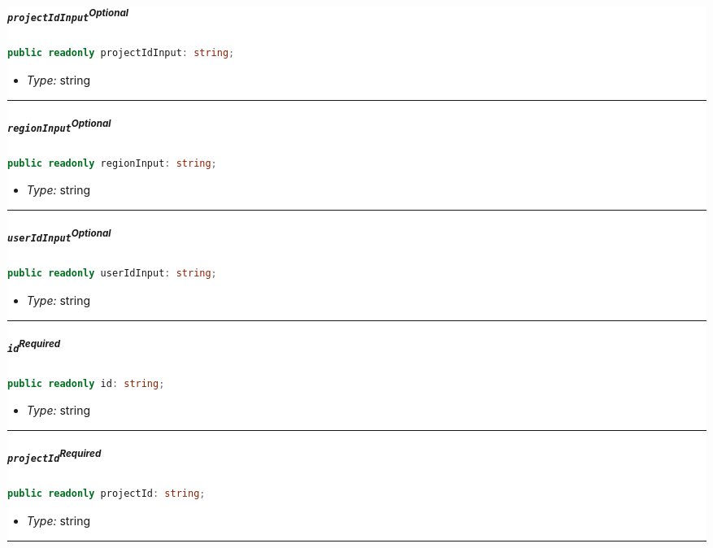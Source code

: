 ##### `projectIdInput`<sup>Optional</sup> <a name="projectIdInput" id="@ithings/cdktf-provider-openstack.identityEc2CredentialV3.IdentityEc2CredentialV3.property.projectIdInput"></a>

```typescript
public readonly projectIdInput: string;
```

- *Type:* string

---

##### `regionInput`<sup>Optional</sup> <a name="regionInput" id="@ithings/cdktf-provider-openstack.identityEc2CredentialV3.IdentityEc2CredentialV3.property.regionInput"></a>

```typescript
public readonly regionInput: string;
```

- *Type:* string

---

##### `userIdInput`<sup>Optional</sup> <a name="userIdInput" id="@ithings/cdktf-provider-openstack.identityEc2CredentialV3.IdentityEc2CredentialV3.property.userIdInput"></a>

```typescript
public readonly userIdInput: string;
```

- *Type:* string

---

##### `id`<sup>Required</sup> <a name="id" id="@ithings/cdktf-provider-openstack.identityEc2CredentialV3.IdentityEc2CredentialV3.property.id"></a>

```typescript
public readonly id: string;
```

- *Type:* string

---

##### `projectId`<sup>Required</sup> <a name="projectId" id="@ithings/cdktf-provider-openstack.identityEc2CredentialV3.IdentityEc2CredentialV3.property.projectId"></a>

```typescript
public readonly projectId: string;
```

- *Type:* string

---